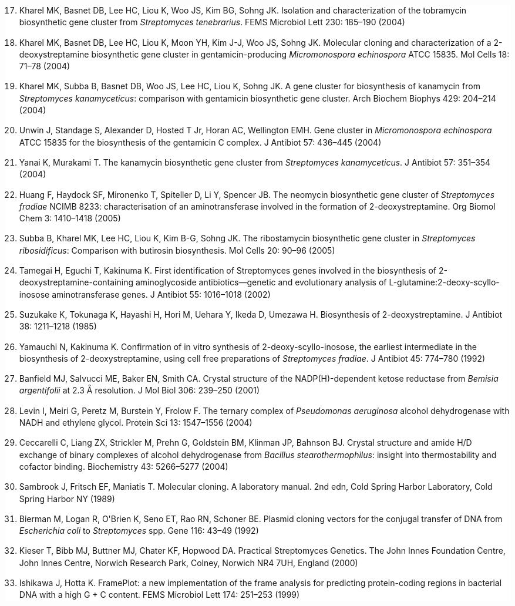 17. Kharel MK, Basnet DB, Lee HC, Liou K, Woo JS, Kim BG, Sohng JK. Isolation and characterization of the tobramycin biosynthetic gene cluster from *Streptomyces tenebrarius*. FEMS Microbiol Lett 230: 185–190 (2004)

18. Kharel MK, Basnet DB, Lee HC, Liou K, Moon YH, Kim J-J, Woo JS, Sohng JK. Molecular cloning and characterization of a 2-deoxystreptamine biosynthetic gene cluster in gentamicin-producing *Micromonospora echinospora* ATCC 15835. Mol Cells 18: 71–78 (2004)

19. Kharel MK, Subba B, Basnet DB, Woo JS, Lee HC, Liou K, Sohng JK. A gene cluster for biosynthesis of kanamycin from *Streptomyces kanamyceticus*: comparison with gentamicin biosynthetic gene cluster. Arch Biochem Biophys 429: 204–214 (2004)

20. Unwin J, Standage S, Alexander D, Hosted T Jr, Horan AC, Wellington EMH. Gene cluster in *Micromonospora echinospora* ATCC 15835 for the biosynthesis of the gentamicin C complex. J Antibiot 57: 436–445 (2004)

21. Yanai K, Murakami T. The kanamycin biosynthetic gene cluster from *Streptomyces kanamyceticus*. J Antibiot 57: 351–354 (2004)

22. Huang F, Haydock SF, Mironenko T, Spiteller D, Li Y, Spencer JB. The neomycin biosynthetic gene cluster of *Streptomyces fradiae* NCIMB 8233: characterisation of an aminotransferase involved in the formation of 2-deoxystreptamine. Org Biomol Chem 3: 1410–1418 (2005)

23. Subba B, Kharel MK, Lee HC, Liou K, Kim B-G, Sohng JK. The ribostamycin biosynthetic gene cluster in *Streptomyces ribosidificus*: Comparison with butirosin biosynthesis. Mol Cells 20: 90–96 (2005)

24. Tamegai H, Eguchi T, Kakinuma K. First identification of Streptomyces genes involved in the biosynthesis of 2-deoxystreptamine-containing aminoglycoside antibiotics—genetic and evolutionary analysis of L-glutamine:2-deoxy-scyllo-inosose aminotransferase genes. J Antibiot 55: 1016–1018 (2002)

25. Suzukake K, Tokunaga K, Hayashi H, Hori M, Uehara Y, Ikeda D, Umezawa H. Biosynthesis of 2-deoxystreptamine. J Antibiot 38: 1211–1218 (1985)

26. Yamauchi N, Kakinuma K. Confirmation of in vitro synthesis of 2-deoxy-scyllo-inosose, the earliest intermediate in the biosynthesis of 2-deoxystreptamine, using cell free preparations of *Streptomyces fradiae*. J Antibiot 45: 774–780 (1992)

27. Banfield MJ, Salvucci ME, Baker EN, Smith CA. Crystal structure of the NADP(H)-dependent ketose reductase from *Bemisia argentifolii* at 2.3 Å resolution. J Mol Biol 306: 239–250 (2001)

28. Levin I, Meiri G, Peretz M, Burstein Y, Frolow F. The ternary complex of *Pseudomonas aeruginosa* alcohol dehydrogenase with NADH and ethylene glycol. Protein Sci 13: 1547–1556 (2004)

29. Ceccarelli C, Liang ZX, Strickler M, Prehn G, Goldstein BM, Klinman JP, Bahnson BJ. Crystal structure and amide H/D exchange of binary complexes of alcohol dehydrogenase from *Bacillus stearothermophilus*: insight into thermostability and cofactor binding. Biochemistry 43: 5266–5277 (2004)

30. Sambrook J, Fritsch EF, Maniatis T. Molecular cloning. A laboratory manual. 2nd edn, Cold Spring Harbor Laboratory, Cold Spring Harbor NY (1989)

31. Bierman M, Logan R, O'Brien K, Seno ET, Rao RN, Schoner BE. Plasmid cloning vectors for the conjugal transfer of DNA from *Escherichia coli* to *Streptomyces* spp. Gene 116: 43–49 (1992)

32. Kieser T, Bibb MJ, Buttner MJ, Chater KF, Hopwood DA. Practical Streptomyces Genetics. The John Innes Foundation Centre, John Innes Centre, Norwich Research Park, Colney, Norwich NR4 7UH, England (2000)

33. Ishikawa J, Hotta K. FramePlot: a new implementation of the frame analysis for predicting protein-coding regions in bacterial DNA with a high G + C content. FEMS Microbiol Lett 174: 251–253 (1999)
